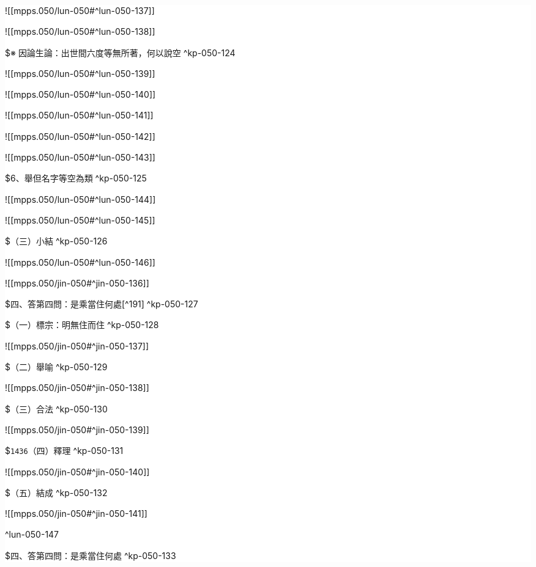 ![[mpps.050/lun-050#^lun-050-137]]

![[mpps.050/lun-050#^lun-050-138]]

 $※ 因論生論：出世間六度等無所著，何以說空 ^kp-050-124

![[mpps.050/lun-050#^lun-050-139]]

![[mpps.050/lun-050#^lun-050-140]]

![[mpps.050/lun-050#^lun-050-141]]

![[mpps.050/lun-050#^lun-050-142]]

![[mpps.050/lun-050#^lun-050-143]]

 $6、舉但名字等空為類 ^kp-050-125

![[mpps.050/lun-050#^lun-050-144]]

![[mpps.050/lun-050#^lun-050-145]]

 $（三）小結 ^kp-050-126

![[mpps.050/lun-050#^lun-050-146]]

![[mpps.050/jin-050#^jin-050-136]]

 $四、答第四問：是乘當住何處[^191] ^kp-050-127

 $（一）標宗：明無住而住 ^kp-050-128

![[mpps.050/jin-050#^jin-050-137]]

 $（二）舉喻 ^kp-050-129

![[mpps.050/jin-050#^jin-050-138]]

 $（三）合法 ^kp-050-130

![[mpps.050/jin-050#^jin-050-139]]

 $`1436`（四）釋理 ^kp-050-131

![[mpps.050/jin-050#^jin-050-140]]

 $（五）結成 ^kp-050-132

![[mpps.050/jin-050#^jin-050-141]]

 ^lun-050-147

 $四、答第四問：是乘當住何處 ^kp-050-133
